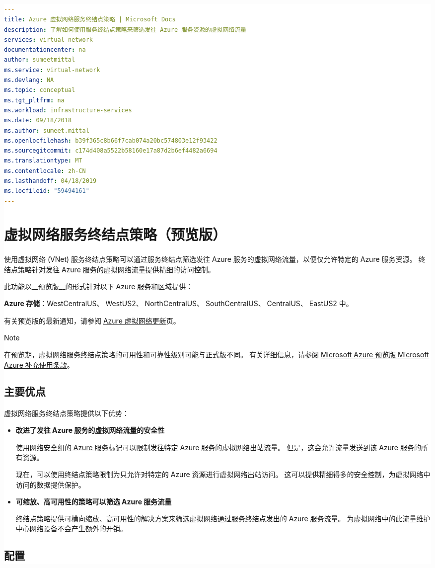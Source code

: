 ```yaml
---
title: Azure 虚拟网络服务终结点策略 | Microsoft Docs
description: 了解如何使用服务终结点策略来筛选发往 Azure 服务资源的虚拟网络流量
services: virtual-network
documentationcenter: na
author: sumeetmittal
ms.service: virtual-network
ms.devlang: NA
ms.topic: conceptual
ms.tgt_pltfrm: na
ms.workload: infrastructure-services
ms.date: 09/18/2018
ms.author: sumeet.mittal
ms.openlocfilehash: b39f365c8b66f7cab074a20bc574803e12f93422
ms.sourcegitcommit: c174d408a5522b58160e17a87d2b6ef4482a6694
ms.translationtype: MT
ms.contentlocale: zh-CN
ms.lasthandoff: 04/18/2019
ms.locfileid: "59494161"
---
```

# <a name="virtual-network-service-endpoint-policies-preview"></a>虚拟网络服务终结点策略（预览版）

使用虚拟网络 (VNet) 服务终结点策略可以通过服务终结点筛选发往 Azure 服务的虚拟网络流量，以便仅允许特定的 Azure 服务资源。 终结点策略针对发往 Azure 服务的虚拟网络流量提供精细的访问控制。

此功能以__预览版__的形式针对以下 Azure 服务和区域提供：

__Azure 存储__：WestCentralUS、 WestUS2、 NorthCentralUS、 SouthCentralUS、 CentralUS、 EastUS2 中。

有关预览版的最新通知，请参阅 [Azure 虚拟网络更新](https://azure.microsoft.com/updates/?product=virtual-network)页。

> [!NOTE]  
> 在预览期，虚拟网络服务终结点策略的可用性和可靠性级别可能与正式版不同。 有关详细信息，请参阅 [Microsoft Azure 预览版 Microsoft Azure 补充使用条款](https://azure.microsoft.com/support/legal/preview-supplemental-terms/)。

## <a name="key-benefits"></a>主要优点

虚拟网络服务终结点策略提供以下优势：

- __改进了发往 Azure 服务的虚拟网络流量的安全性__

  使用[网络安全组的 Azure 服务标记](https://aka.ms/servicetags)可以限制发往特定 Azure 服务的虚拟网络出站流量。 但是，这会允许流量发送到该 Azure 服务的所有资源。 
  
  现在，可以使用终结点策略限制为只允许对特定的 Azure 资源进行虚拟网络出站访问。 这可以提供精细得多的安全控制，为虚拟网络中访问的数据提供保护。 

- __可缩放、高可用性的策略可以筛选 Azure 服务流量__

   终结点策略提供可横向缩放、高可用性的解决方案来筛选虚拟网络通过服务终结点发出的 Azure 服务流量。 为虚拟网络中的此流量维护中心网络设备不会产生额外的开销。

## <a name="configuration"></a>配置
